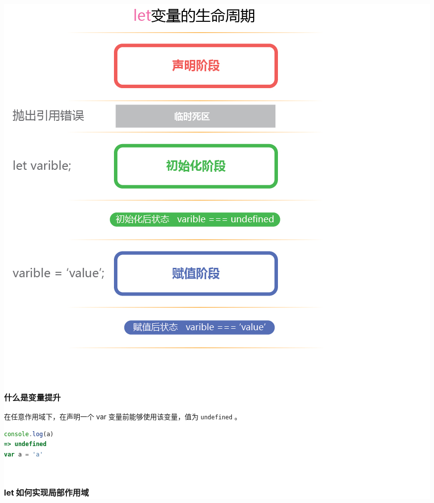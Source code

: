 ![](./20190817074831516.jpg)

 <br/>

### 什么是变量提升

在任意作用域下，在声明一个 var 变量前能够使用该变量，值为 `undefined` 。

```javascript
console.log(a)
=> undefined
var a = 'a'
```

 <br/>

### let 如何实现局部作用域
